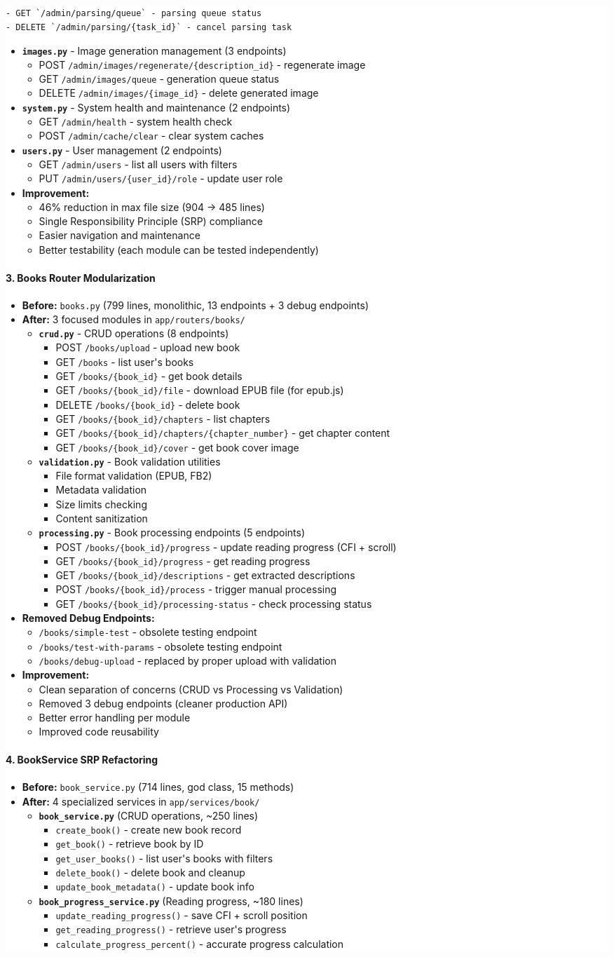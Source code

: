     - GET `/admin/parsing/queue` - parsing queue status
    - DELETE `/admin/parsing/{task_id}` - cancel parsing task
  - **`images.py`** - Image generation management (3 endpoints)
    - POST `/admin/images/regenerate/{description_id}` - regenerate image
    - GET `/admin/images/queue` - generation queue status
    - DELETE `/admin/images/{image_id}` - delete generated image
  - **`system.py`** - System health and maintenance (2 endpoints)
    - GET `/admin/health` - system health check
    - POST `/admin/cache/clear` - clear system caches
  - **`users.py`** - User management (2 endpoints)
    - GET `/admin/users` - list all users with filters
    - PUT `/admin/users/{user_id}/role` - update user role
- **Improvement:**
  - 46% reduction in max file size (904 → 485 lines)
  - Single Responsibility Principle (SRP) compliance
  - Easier navigation and maintenance
  - Better testability (each module can be tested independently)

#### 3. Books Router Modularization
- **Before:** `books.py` (799 lines, monolithic, 13 endpoints + 3 debug endpoints)
- **After:** 3 focused modules in `app/routers/books/`
  - **`crud.py`** - CRUD operations (8 endpoints)
    - POST `/books/upload` - upload new book
    - GET `/books` - list user's books
    - GET `/books/{book_id}` - get book details
    - GET `/books/{book_id}/file` - download EPUB file (for epub.js)
    - DELETE `/books/{book_id}` - delete book
    - GET `/books/{book_id}/chapters` - list chapters
    - GET `/books/{book_id}/chapters/{chapter_number}` - get chapter content
    - GET `/books/{book_id}/cover` - get book cover image
  - **`validation.py`** - Book validation utilities
    - File format validation (EPUB, FB2)
    - Metadata validation
    - Size limits checking
    - Content sanitization
  - **`processing.py`** - Book processing endpoints (5 endpoints)
    - POST `/books/{book_id}/progress` - update reading progress (CFI + scroll)
    - GET `/books/{book_id}/progress` - get reading progress
    - GET `/books/{book_id}/descriptions` - get extracted descriptions
    - POST `/books/{book_id}/process` - trigger manual processing
    - GET `/books/{book_id}/processing-status` - check processing status
- **Removed Debug Endpoints:**
  - `/books/simple-test` - obsolete testing endpoint
  - `/books/test-with-params` - obsolete testing endpoint
  - `/books/debug-upload` - replaced by proper upload with validation
- **Improvement:**
  - Clean separation of concerns (CRUD vs Processing vs Validation)
  - Removed 3 debug endpoints (cleaner production API)
  - Better error handling per module
  - Improved code reusability

#### 4. BookService SRP Refactoring
- **Before:** `book_service.py` (714 lines, god class, 15 methods)
- **After:** 4 specialized services in `app/services/book/`
  - **`book_service.py`** (CRUD operations, ~250 lines)
    - `create_book()` - create new book record
    - `get_book()` - retrieve book by ID
    - `get_user_books()` - list user's books with filters
    - `delete_book()` - delete book and cleanup
    - `update_book_metadata()` - update book info
  - **`book_progress_service.py`** (Reading progress, ~180 lines)
    - `update_reading_progress()` - save CFI + scroll position
    - `get_reading_progress()` - retrieve user's progress
    - `calculate_progress_percent()` - accurate progress calculation